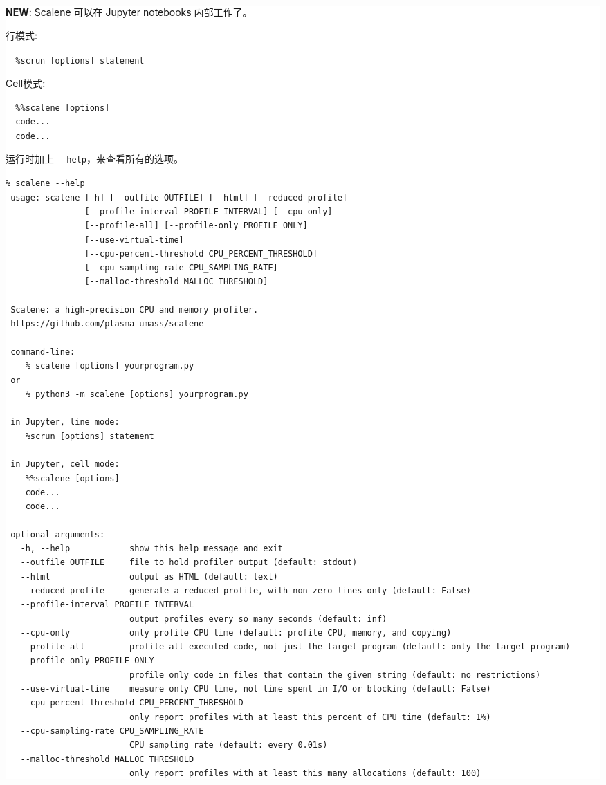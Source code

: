 **NEW**: Scalene 可以在 Jupyter notebooks 内部工作了。

行模式:

```
  %scrun [options] statement
```

Cell模式:

```
  %%scalene [options]
  code...
  code...
```

运行时加上 `--help`，来查看所有的选项。

    % scalene --help
     usage: scalene [-h] [--outfile OUTFILE] [--html] [--reduced-profile]
                    [--profile-interval PROFILE_INTERVAL] [--cpu-only]
                    [--profile-all] [--profile-only PROFILE_ONLY]
                    [--use-virtual-time]
                    [--cpu-percent-threshold CPU_PERCENT_THRESHOLD]
                    [--cpu-sampling-rate CPU_SAMPLING_RATE]
                    [--malloc-threshold MALLOC_THRESHOLD]
     
     Scalene: a high-precision CPU and memory profiler.
     https://github.com/plasma-umass/scalene
     
     command-line:
        % scalene [options] yourprogram.py
     or
        % python3 -m scalene [options] yourprogram.py
     
     in Jupyter, line mode:
        %scrun [options] statement
     
     in Jupyter, cell mode:
        %%scalene [options]
        code...
        code...
     
     optional arguments:
       -h, --help            show this help message and exit
       --outfile OUTFILE     file to hold profiler output (default: stdout)
       --html                output as HTML (default: text)
       --reduced-profile     generate a reduced profile, with non-zero lines only (default: False)
       --profile-interval PROFILE_INTERVAL
                             output profiles every so many seconds (default: inf)
       --cpu-only            only profile CPU time (default: profile CPU, memory, and copying)
       --profile-all         profile all executed code, not just the target program (default: only the target program)
       --profile-only PROFILE_ONLY
                             profile only code in files that contain the given string (default: no restrictions)
       --use-virtual-time    measure only CPU time, not time spent in I/O or blocking (default: False)
       --cpu-percent-threshold CPU_PERCENT_THRESHOLD
                             only report profiles with at least this percent of CPU time (default: 1%)
       --cpu-sampling-rate CPU_SAMPLING_RATE
                             CPU sampling rate (default: every 0.01s)
       --malloc-threshold MALLOC_THRESHOLD
                             only report profiles with at least this many allocations (default: 100)
     